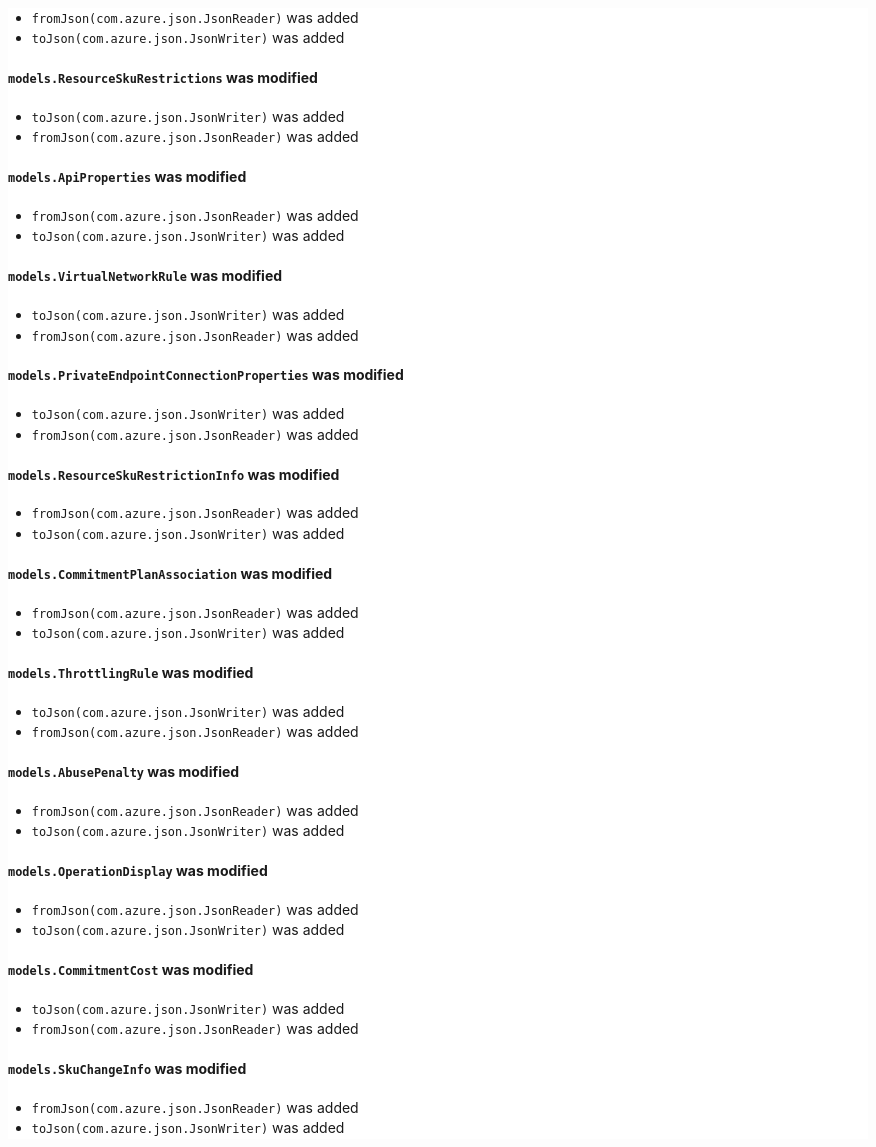 * `fromJson(com.azure.json.JsonReader)` was added
* `toJson(com.azure.json.JsonWriter)` was added

#### `models.ResourceSkuRestrictions` was modified

* `toJson(com.azure.json.JsonWriter)` was added
* `fromJson(com.azure.json.JsonReader)` was added

#### `models.ApiProperties` was modified

* `fromJson(com.azure.json.JsonReader)` was added
* `toJson(com.azure.json.JsonWriter)` was added

#### `models.VirtualNetworkRule` was modified

* `toJson(com.azure.json.JsonWriter)` was added
* `fromJson(com.azure.json.JsonReader)` was added

#### `models.PrivateEndpointConnectionProperties` was modified

* `toJson(com.azure.json.JsonWriter)` was added
* `fromJson(com.azure.json.JsonReader)` was added

#### `models.ResourceSkuRestrictionInfo` was modified

* `fromJson(com.azure.json.JsonReader)` was added
* `toJson(com.azure.json.JsonWriter)` was added

#### `models.CommitmentPlanAssociation` was modified

* `fromJson(com.azure.json.JsonReader)` was added
* `toJson(com.azure.json.JsonWriter)` was added

#### `models.ThrottlingRule` was modified

* `toJson(com.azure.json.JsonWriter)` was added
* `fromJson(com.azure.json.JsonReader)` was added

#### `models.AbusePenalty` was modified

* `fromJson(com.azure.json.JsonReader)` was added
* `toJson(com.azure.json.JsonWriter)` was added

#### `models.OperationDisplay` was modified

* `fromJson(com.azure.json.JsonReader)` was added
* `toJson(com.azure.json.JsonWriter)` was added

#### `models.CommitmentCost` was modified

* `toJson(com.azure.json.JsonWriter)` was added
* `fromJson(com.azure.json.JsonReader)` was added

#### `models.SkuChangeInfo` was modified

* `fromJson(com.azure.json.JsonReader)` was added
* `toJson(com.azure.json.JsonWriter)` was added
